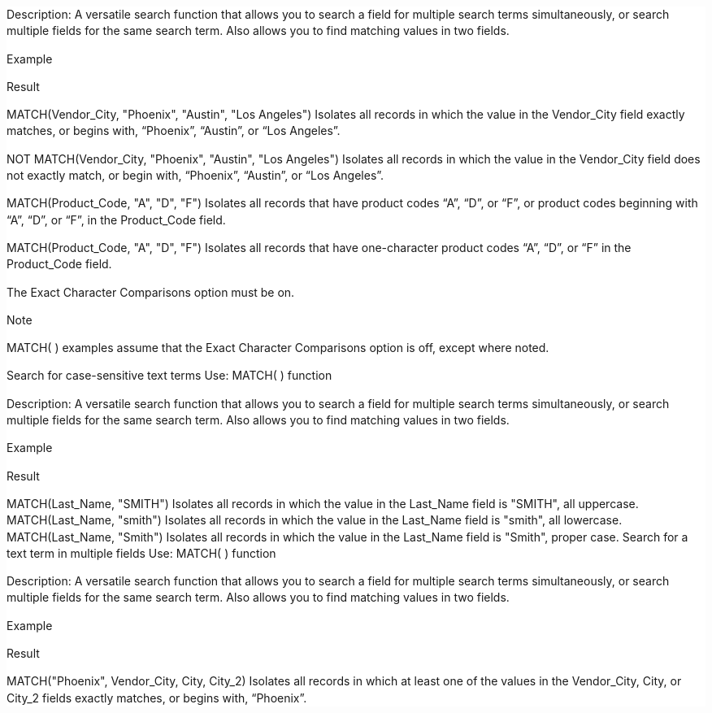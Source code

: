 Description: A versatile search function that allows you to search a field for multiple search terms simultaneously, or search multiple fields for the same search term. Also allows you to find matching values in two fields.

Example

Result

MATCH(Vendor_City, "Phoenix", "Austin", "Los Angeles")
Isolates all records in which the value in the Vendor_City field exactly matches, or begins with, “Phoenix”, “Austin”, or “Los Angeles”.

NOT MATCH(Vendor_City, "Phoenix", "Austin", "Los Angeles")
Isolates all records in which the value in the Vendor_City field does not exactly match, or begin with, “Phoenix”, “Austin”, or “Los Angeles”.

MATCH(Product_Code, "A", "D", "F")
Isolates all records that have product codes “A”, “D”, or “F”, or product codes beginning with “A”, “D”, or “F”, in the Product_Code field.

MATCH(Product_Code, "A", "D", "F")
Isolates all records that have one-character product codes “A”, “D”, or “F” in the Product_Code field.

The Exact Character Comparisons option must be on.

Note

MATCH( ) examples assume that the Exact Character Comparisons option is off, except where noted.

Search for case-sensitive text terms
Use: MATCH( ) function

Description: A versatile search function that allows you to search a field for multiple search terms simultaneously, or search multiple fields for the same search term. Also allows you to find matching values in two fields.

Example

Result

MATCH(Last_Name, "SMITH")
Isolates all records in which the value in the Last_Name field is "SMITH", all uppercase.
MATCH(Last_Name, "smith")
Isolates all records in which the value in the Last_Name field is "smith", all lowercase.
MATCH(Last_Name, "Smith")
Isolates all records in which the value in the Last_Name field is "Smith", proper case.
Search for a text term in multiple fields
Use: MATCH( ) function

Description: A versatile search function that allows you to search a field for multiple search terms simultaneously, or search multiple fields for the same search term. Also allows you to find matching values in two fields.

Example

Result

MATCH("Phoenix", Vendor_City, City, City_2)
Isolates all records in which at least one of the values in the Vendor_City, City, or City_2 fields exactly matches, or begins with, “Phoenix”.
